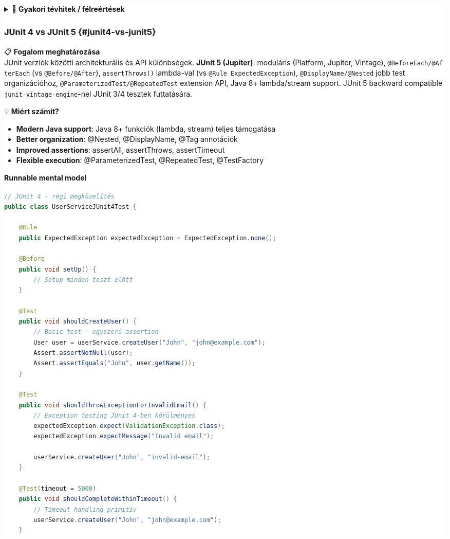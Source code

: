 </div>

<div class="concept-section myths" data-filter="medior">

<details><summary>🧯 <strong>Gyakori tévhitek / félreértések</strong></summary></details>

</div>

### JUnit 4 vs JUnit 5 {#junit4-vs-junit5}

<div class="concept-section definition" data-filter="junior">

📋 **Fogalom meghatározása**  
JUnit verziók közötti architekturális és API különbségek. **JUnit 5 (Jupiter)**: moduláris (Platform, Jupiter, Vintage), `@BeforeEach/@AfterEach` (vs `@Before/@After`), `assertThrows()` lambda-val (vs `@Rule ExpectedException`), `@DisplayName/@Nested` jobb test organizációhoz, `@ParameterizedTest/@RepeatedTest` extension API, Java 8+ lambda/stream support. JUnit 5 backward compatible `junit-vintage-engine`-nel JUnit 3/4 tesztek futtatására.

</div>

<div class="concept-section why-important" data-filter="junior">

💡 **Miért számít?**
- **Modern Java support**: Java 8+ funkciók (lambda, stream) teljes támogatása
- **Better organization**: @Nested, @DisplayName, @Tag annotációk
- **Improved assertions**: assertAll, assertThrows, assertTimeout
- **Flexible execution**: @ParameterizedTest, @RepeatedTest, @TestFactory

</div>

<div class="runnable-model" data-filter="junior">

**Runnable mental model**
```java
// JUnit 4 - régi megközelítés
public class UserServiceJUnit4Test {
    
    @Rule
    public ExpectedException expectedException = ExpectedException.none();
    
    @Before
    public void setUp() {
        // Setup minden teszt előtt
    }
    
    @Test
    public void shouldCreateUser() {
        // Basic test - egyszerű assertion
        User user = userService.createUser("John", "john@example.com");
        Assert.assertNotNull(user);
        Assert.assertEquals("John", user.getName());
    }
    
    @Test
    public void shouldThrowExceptionForInvalidEmail() {
        // Exception testing JUnit 4-ben körülményes
        expectedException.expect(ValidationException.class);
        expectedException.expectMessage("Invalid email");
        
        userService.createUser("John", "invalid-email");
    }
    
    @Test(timeout = 5000)
    public void shouldCompleteWithinTimeout() {
        // Timeout handling primitív
        userService.createUser("John", "john@example.com");
    }
```